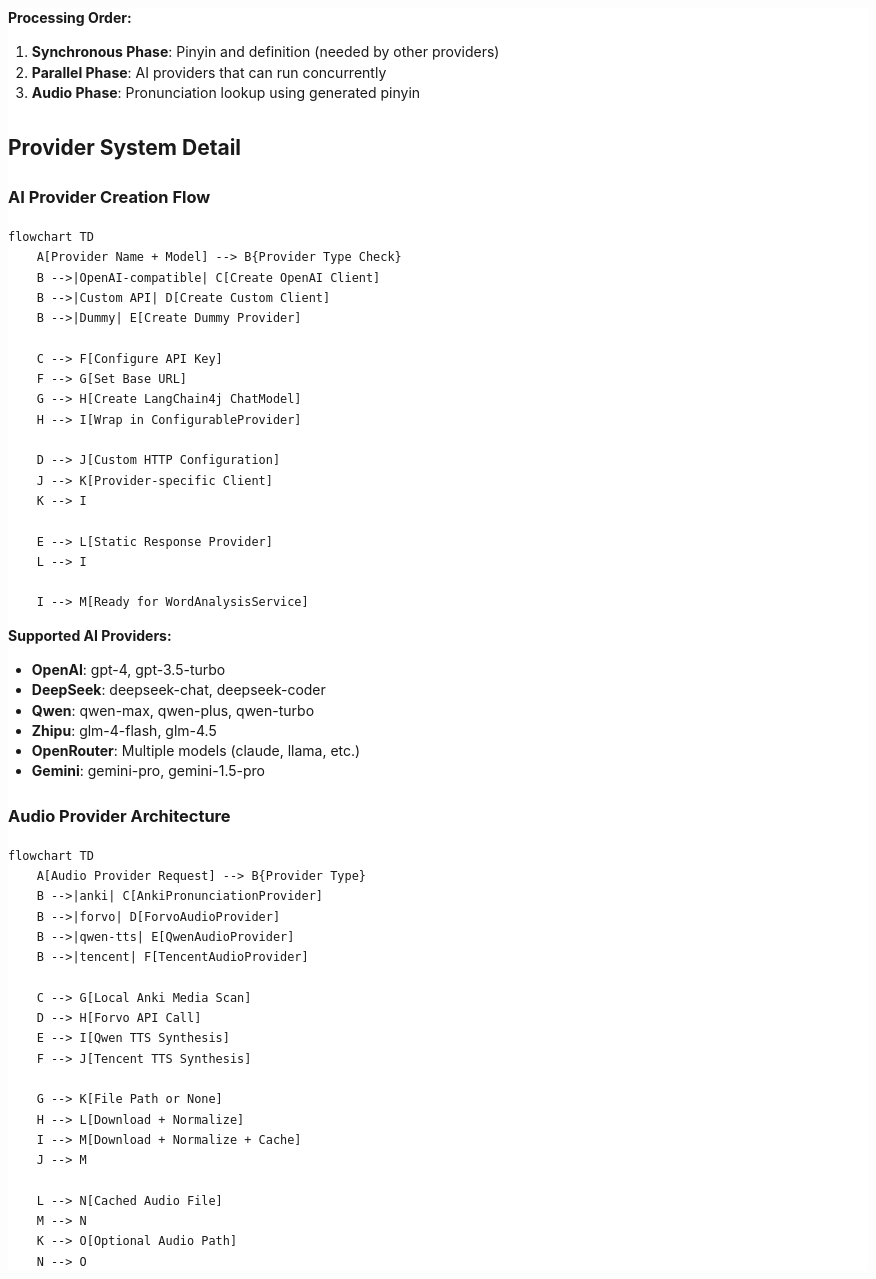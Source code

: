 **Processing Order:**
1. **Synchronous Phase**: Pinyin and definition (needed by other providers)
2. **Parallel Phase**: AI providers that can run concurrently
3. **Audio Phase**: Pronunciation lookup using generated pinyin

## Provider System Detail

### AI Provider Creation Flow

```mermaid
flowchart TD
    A[Provider Name + Model] --> B{Provider Type Check}
    B -->|OpenAI-compatible| C[Create OpenAI Client]
    B -->|Custom API| D[Create Custom Client]
    B -->|Dummy| E[Create Dummy Provider]

    C --> F[Configure API Key]
    F --> G[Set Base URL]
    G --> H[Create LangChain4j ChatModel]
    H --> I[Wrap in ConfigurableProvider]

    D --> J[Custom HTTP Configuration]
    J --> K[Provider-specific Client]
    K --> I

    E --> L[Static Response Provider]
    L --> I

    I --> M[Ready for WordAnalysisService]
```

**Supported AI Providers:**
- **OpenAI**: gpt-4, gpt-3.5-turbo
- **DeepSeek**: deepseek-chat, deepseek-coder
- **Qwen**: qwen-max, qwen-plus, qwen-turbo
- **Zhipu**: glm-4-flash, glm-4.5
- **OpenRouter**: Multiple models (claude, llama, etc.)
- **Gemini**: gemini-pro, gemini-1.5-pro

### Audio Provider Architecture

```mermaid
flowchart TD
    A[Audio Provider Request] --> B{Provider Type}
    B -->|anki| C[AnkiPronunciationProvider]
    B -->|forvo| D[ForvoAudioProvider]
    B -->|qwen-tts| E[QwenAudioProvider]
    B -->|tencent| F[TencentAudioProvider]

    C --> G[Local Anki Media Scan]
    D --> H[Forvo API Call]
    E --> I[Qwen TTS Synthesis]
    F --> J[Tencent TTS Synthesis]

    G --> K[File Path or None]
    H --> L[Download + Normalize]
    I --> M[Download + Normalize + Cache]
    J --> M

    L --> N[Cached Audio File]
    M --> N
    K --> O[Optional Audio Path]
    N --> O
```
